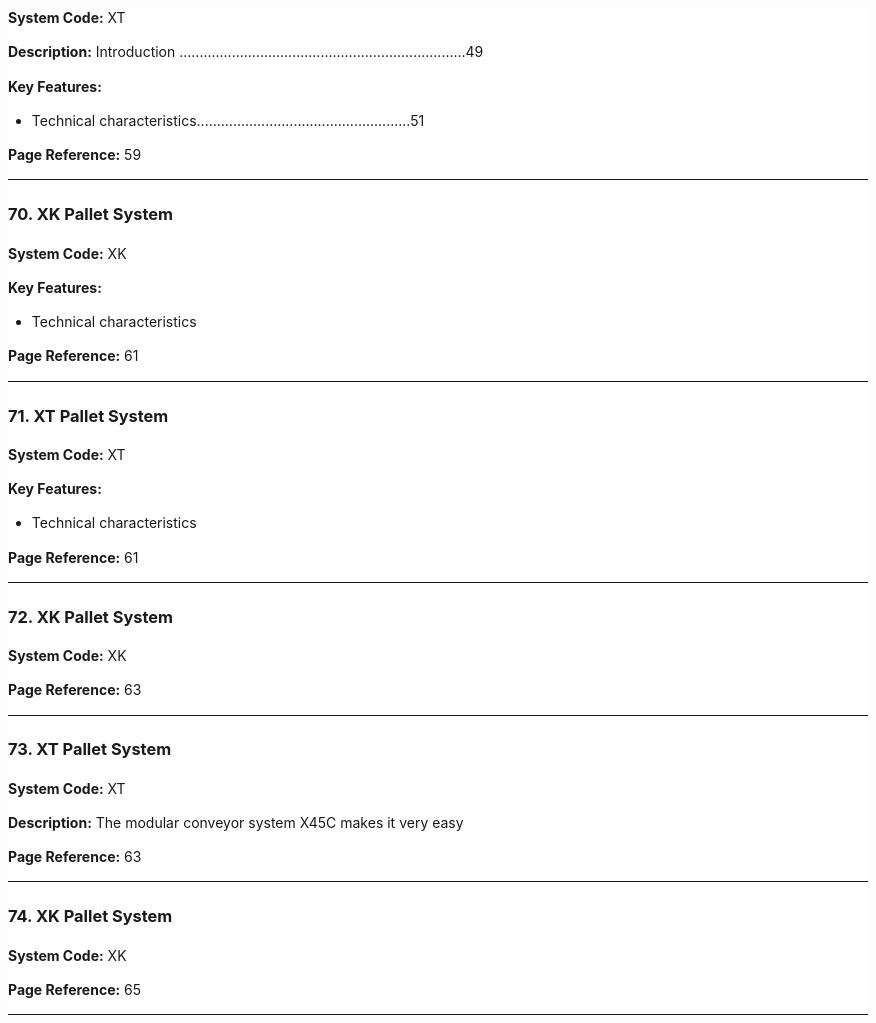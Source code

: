 **System Code:** XT

**Description:** Introduction .......................................................................49

**Key Features:**
- Technical characteristics.....................................................51

**Page Reference:** 59

---

### 70. XK Pallet System

**System Code:** XK

**Key Features:**
- Technical characteristics

**Page Reference:** 61

---

### 71. XT Pallet System

**System Code:** XT

**Key Features:**
- Technical characteristics

**Page Reference:** 61

---

### 72. XK Pallet System

**System Code:** XK

**Page Reference:** 63

---

### 73. XT Pallet System

**System Code:** XT

**Description:** The modular conveyor system X45C makes it very easy

**Page Reference:** 63

---

### 74. XK Pallet System

**System Code:** XK

**Page Reference:** 65

---
